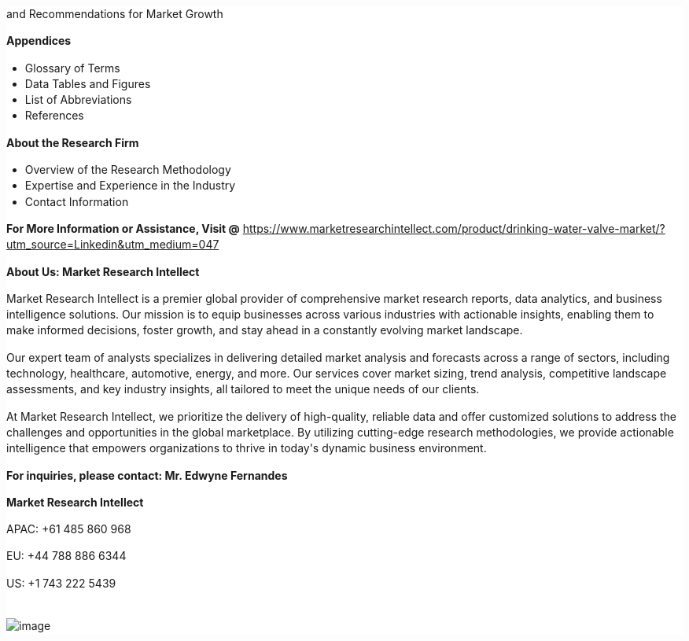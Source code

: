 and Recommendations for Market Growth</li></ul><p><strong>Appendices</strong></p><ul><li>Glossary of Terms</li><li>Data Tables and Figures</li><li>List of Abbreviations</li><li>References</li></ul><p><strong>About the Research Firm</strong></p><ul><li>Overview of the Research Methodology</li><li>Expertise and Experience in the Industry</li><li>Contact Information</li></ul></div><div class="article-main__content" data-test-id="publishing-text-block"><p><span class="font-[700]"><strong>For More Information or Assistance, Visit @</strong>&nbsp;<a href="https://www.marketresearchintellect.com/product/drinking-water-valve-market/?utm_source=Linkedin&utm_medium=047">https://www.marketresearchintellect.com/product/drinking-water-valve-market/?utm_source=Linkedin&utm_medium=047</a></span></p><p><strong>About Us: Market Research Intellect</strong></p><p>Market Research Intellect is a premier global provider of comprehensive market research reports, data analytics, and business intelligence solutions. Our mission is to equip businesses across various industries with actionable insights, enabling them to make informed decisions, foster growth, and stay ahead in a constantly evolving market landscape.</p><p>Our expert team of analysts specializes in delivering detailed market analysis and forecasts across a range of sectors, including technology, healthcare, automotive, energy, and more. Our services cover market sizing, trend analysis, competitive landscape assessments, and key industry insights, all tailored to meet the unique needs of our clients.</p><p>At Market Research Intellect, we prioritize the delivery of high-quality, reliable data and offer customized solutions to address the challenges and opportunities in the global marketplace. By utilizing cutting-edge research methodologies, we provide actionable intelligence that empowers organizations to thrive in today's dynamic business environment.</p><p><strong>For inquiries, please contact: Mr. Edwyne Fernandes</strong></p><p><strong>Market Research Intellect</strong></p><p>APAC: +61 485 860 968</p><p>EU: +44 788 886 6344</p><p>US: +1 743 222 5439</p></div><div class="article-main__content" data-test-id="publishing-text-block">&nbsp;</div>
![image](https://github.com/user-attachments/assets/7c9c15bb-9445-467c-a88e-1c06bd1f7a0a)
